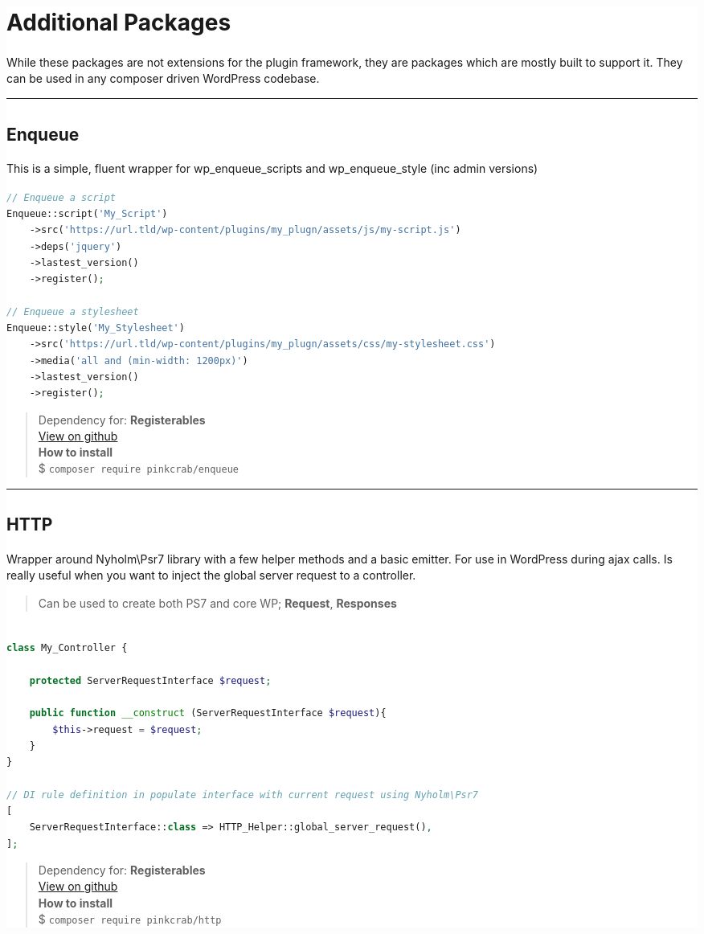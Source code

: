 # Additional Packages

While these packages are not extensions for the plugin framework, they are packages which are mostly built to support it. They can be used in any composer driven WordPress codebase.
****
## Enqueue

This is a simple, fluent wrapper for wp_enqueue_scripts and wp_enqueue_style (inc admin versions)
```php
// Enqueue a script
Enqueue::script('My_Script')
    ->src('https://url.tld/wp-content/plugins/my_plugn/assets/js/my-script.js')
    ->deps('jquery')
    ->lastest_version()
    ->register();

// Enqueue a stylesheet
Enqueue::style('My_Stylesheet')
    ->src('https://url.tld/wp-content/plugins/my_plugn/assets/css/my-stylesheet.css')
    ->media('all and (min-width: 1200px)')
    ->lastest_version()
    ->register();
```
> Dependency for: **Registerables**  
> [View on github](https://github.com/Pink-Crab/Enqueue)  
> **How to install**  
> $ `composer require pinkcrab/enqueue`  

****

## HTTP
Wrapper around Nyholm\Psr7 library with a few helper methods and a basic emitter. For use in WordPress during ajax calls. Is really useful when you want to inject the global server request to a controller.

> Can be used to create both PS7 and core WP; **Request**, **Responses**

```php

class My_Controller {

    protected ServerRequestInterface $request;

    public function __construct (ServerRequestInterface $request){
        $this->request = $request;
    }
}

// DI rule definition in populate interface with current request using Nyholm\Psr7
[
    ServerRequestInterface::class => HTTP_Helper::global_server_request(),
];
```
> Dependency for: **Registerables**  
> [View on github](https://github.com/Pink-Crab/HTTP)  
> **How to install**  
> $ `composer require pinkcrab/http`  
